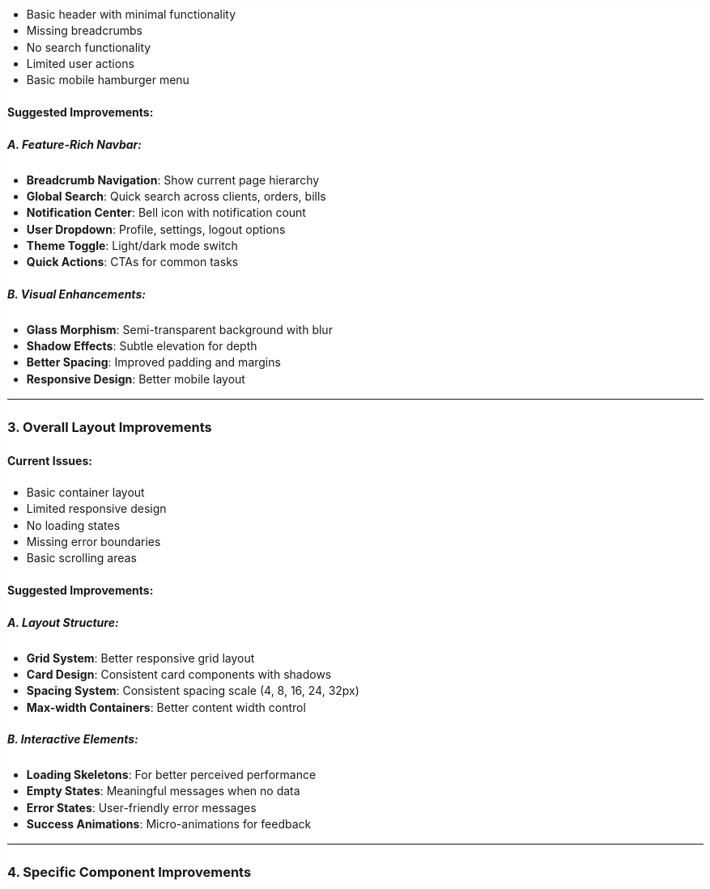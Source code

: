 - Basic header with minimal functionality
- Missing breadcrumbs
- No search functionality
- Limited user actions
- Basic mobile hamburger menu

#### **Suggested Improvements:**

##### **A. Feature-Rich Navbar:**

- **Breadcrumb Navigation**: Show current page hierarchy
- **Global Search**: Quick search across clients, orders, bills
- **Notification Center**: Bell icon with notification count
- **User Dropdown**: Profile, settings, logout options
- **Theme Toggle**: Light/dark mode switch
- **Quick Actions**: CTAs for common tasks

##### **B. Visual Enhancements:**

- **Glass Morphism**: Semi-transparent background with blur
- **Shadow Effects**: Subtle elevation for depth
- **Better Spacing**: Improved padding and margins
- **Responsive Design**: Better mobile layout

---

### **3. Overall Layout Improvements**

#### **Current Issues:**

- Basic container layout
- Limited responsive design
- No loading states
- Missing error boundaries
- Basic scrolling areas

#### **Suggested Improvements:**

##### **A. Layout Structure:**

- **Grid System**: Better responsive grid layout
- **Card Design**: Consistent card components with shadows
- **Spacing System**: Consistent spacing scale (4, 8, 16, 24, 32px)
- **Max-width Containers**: Better content width control

##### **B. Interactive Elements:**

- **Loading Skeletons**: For better perceived performance
- **Empty States**: Meaningful messages when no data
- **Error States**: User-friendly error messages
- **Success Animations**: Micro-animations for feedback

---

### **4. Specific Component Improvements**

